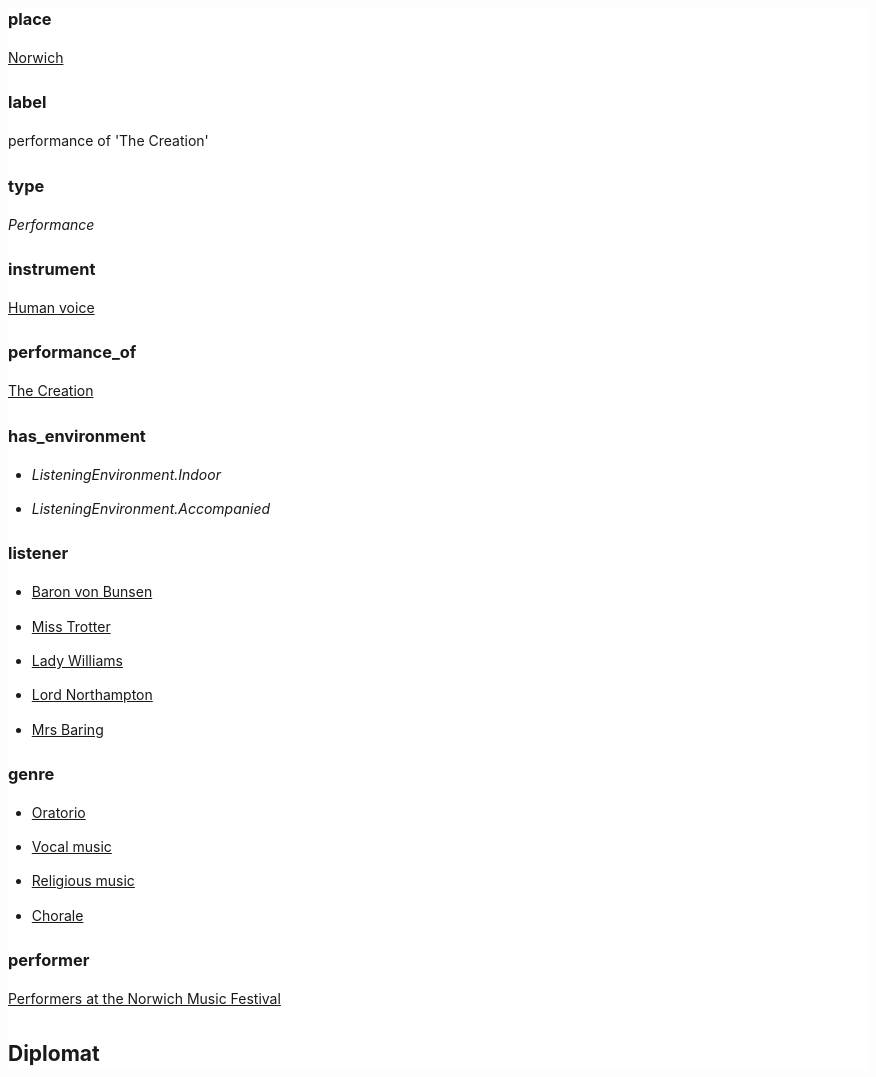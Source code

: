 ### place


[Norwich](#Norwich)

### label


performance of 'The Creation'

### type


*Performance*

### instrument


[Human voice](#Human-voice)

### performance_of


[The Creation](#The-Creation)

### has_environment

 - *ListeningEnvironment.Indoor*

 - *ListeningEnvironment.Accompanied*

### listener

 - [Baron von Bunsen](#Baron-von-Bunsen)

 - [Miss Trotter](#Miss-Trotter)

 - [Lady Williams](#Lady-Williams)

 - [Lord Northampton](#Lord-Northampton)

 - [Mrs Baring](#Mrs-Baring)

### genre

 - [Oratorio](#Oratorio)

 - [Vocal music](#Vocal-music)

 - [Religious music](#Religious-music)

 - [Chorale](#Chorale)

### performer


[Performers at the Norwich Music Festival](#Performers-at-the-Norwich-Music-Festival)

## Diplomat
